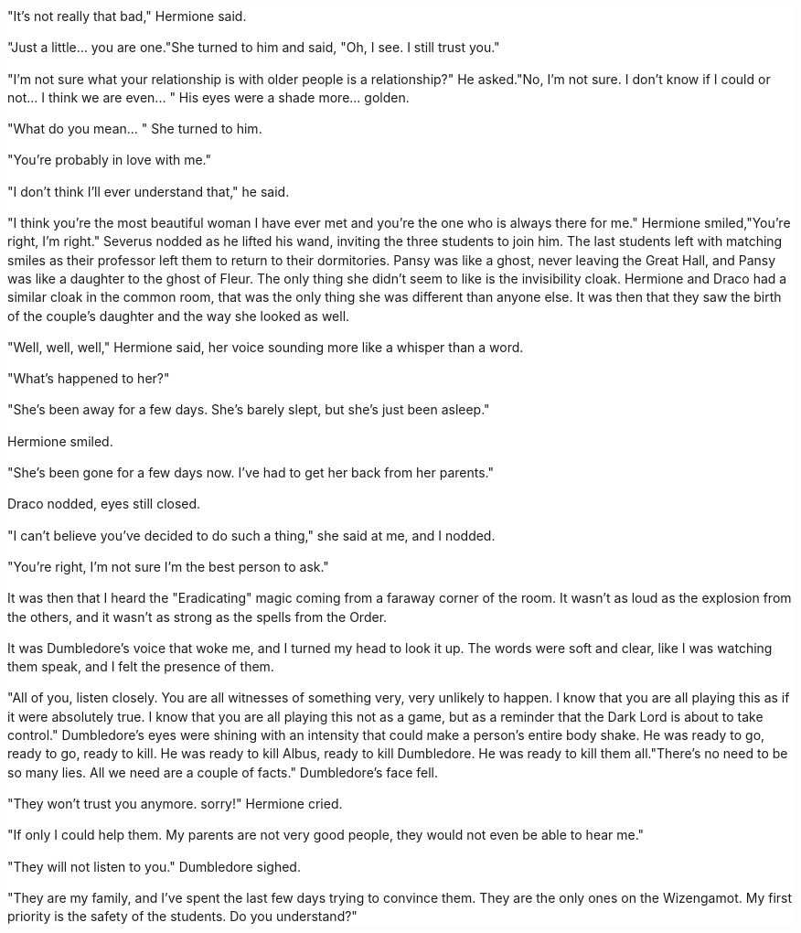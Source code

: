 "It’s not really that bad," Hermione said.

"Just a little...  you are one."She turned to him and said, "Oh, I see. I still trust you."

"I’m not sure what your relationship is with older people is a relationship?" He asked."No, I’m not sure. I don’t know if I could or not...  I think we are even... " His eyes were a shade more... golden.

"What do you mean... " She turned to him.

"You’re probably in love with me."

"I don’t think I’ll ever understand that," he said.

"I think you’re the most beautiful woman I have ever met and you’re the one who is always there for me." Hermione smiled,"You’re right, I’m right." Severus nodded as he lifted his wand, inviting the three students to join him. The last students left with matching smiles as their professor left them to return to their dormitories. Pansy was like a ghost, never leaving the Great Hall, and Pansy was like a daughter to the ghost of Fleur. The only thing she didn’t seem to like is the invisibility cloak. Hermione and Draco had a similar cloak in the common room, that was the only thing she was different than anyone else. It was then that they saw the birth of the couple’s daughter and the way she looked as well.

"Well, well, well," Hermione said, her voice sounding more like a whisper than a word.

"What’s happened to her?"

"She’s been away for a few days. She’s barely slept, but she’s just been asleep."

Hermione smiled.

"She’s been gone for a few days now. I’ve had to get her back from her parents."

Draco nodded, eyes still closed.

"I can’t believe you’ve decided to do such a thing," she said at me, and I nodded.

"You’re right, I’m not sure I’m the best person to ask."

It was then that I heard the "Eradicating" magic coming from a faraway corner of the room. It wasn’t as loud as the explosion from the others, and it wasn’t as strong as the spells from the Order.

It was Dumbledore’s voice that woke me, and I turned my head to look it up. The words were soft and clear, like I was watching them speak, and I felt the presence of them.

"All of you, listen closely. You are all witnesses of something very, very unlikely to happen. I know that you are all playing this as if it were absolutely true. I know that you are all playing this not as a game, but as a reminder that the Dark Lord is about to take control." Dumbledore’s eyes were shining with an intensity that could make a person’s entire body shake. He was ready to go, ready to go, ready to kill. He was ready to kill Albus, ready to kill Dumbledore. He was ready to kill them all."There’s no need to be so many lies. All we need are a couple of facts." Dumbledore’s face fell.

"They won’t trust you anymore. sorry!" Hermione cried.

"If only I could help them. My parents are not very good people, they would not even be able to hear me."

"They will not listen to you." Dumbledore sighed.

"They are my family, and I’ve spent the last few days trying to convince them. They are the only ones on the Wizengamot. My first priority is the safety of the students. Do you understand?"

